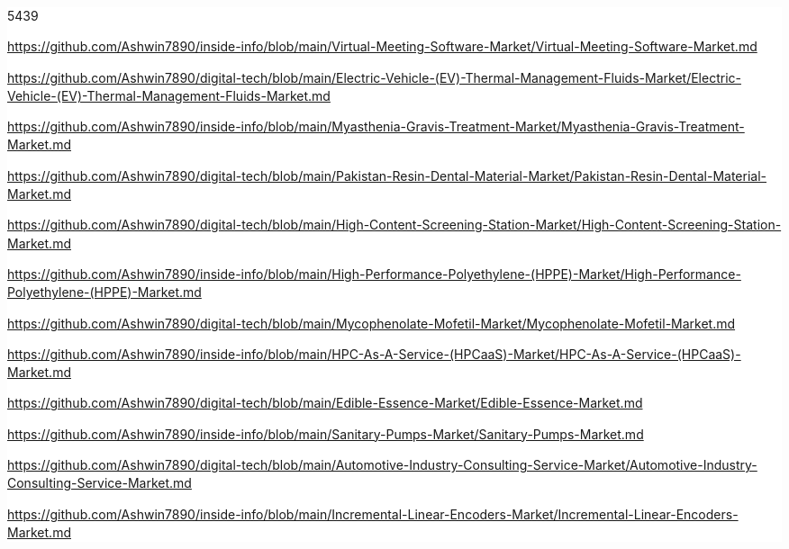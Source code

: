 5439</p><p><a href="https://github.com/Ashwin7890/inside-info/blob/main/Virtual-Meeting-Software-Market/Virtual-Meeting-Software-Market.md">https://github.com/Ashwin7890/inside-info/blob/main/Virtual-Meeting-Software-Market/Virtual-Meeting-Software-Market.md</a></p><p><a href="https://github.com/Ashwin7890/digital-tech/blob/main/Electric-Vehicle-(EV)-Thermal-Management-Fluids-Market/Electric-Vehicle-(EV)-Thermal-Management-Fluids-Market.md">https://github.com/Ashwin7890/digital-tech/blob/main/Electric-Vehicle-(EV)-Thermal-Management-Fluids-Market/Electric-Vehicle-(EV)-Thermal-Management-Fluids-Market.md</a></p><p><a href="https://github.com/Ashwin7890/inside-info/blob/main/Myasthenia-Gravis-Treatment-Market/Myasthenia-Gravis-Treatment-Market.md">https://github.com/Ashwin7890/inside-info/blob/main/Myasthenia-Gravis-Treatment-Market/Myasthenia-Gravis-Treatment-Market.md</a></p><p><a href="https://github.com/Ashwin7890/digital-tech/blob/main/Pakistan-Resin-Dental-Material-Market/Pakistan-Resin-Dental-Material-Market.md">https://github.com/Ashwin7890/digital-tech/blob/main/Pakistan-Resin-Dental-Material-Market/Pakistan-Resin-Dental-Material-Market.md</a></p><p><a href="https://github.com/Ashwin7890/digital-tech/blob/main/High-Content-Screening-Station-Market/High-Content-Screening-Station-Market.md">https://github.com/Ashwin7890/digital-tech/blob/main/High-Content-Screening-Station-Market/High-Content-Screening-Station-Market.md</a></p><p><a href="https://github.com/Ashwin7890/inside-info/blob/main/High-Performance-Polyethylene-(HPPE)-Market/High-Performance-Polyethylene-(HPPE)-Market.md">https://github.com/Ashwin7890/inside-info/blob/main/High-Performance-Polyethylene-(HPPE)-Market/High-Performance-Polyethylene-(HPPE)-Market.md</a></p><p><a href="https://github.com/Ashwin7890/digital-tech/blob/main/Mycophenolate-Mofetil-Market/Mycophenolate-Mofetil-Market.md">https://github.com/Ashwin7890/digital-tech/blob/main/Mycophenolate-Mofetil-Market/Mycophenolate-Mofetil-Market.md</a></p><p><a href="https://github.com/Ashwin7890/inside-info/blob/main/HPC-As-A-Service-(HPCaaS)-Market/HPC-As-A-Service-(HPCaaS)-Market.md">https://github.com/Ashwin7890/inside-info/blob/main/HPC-As-A-Service-(HPCaaS)-Market/HPC-As-A-Service-(HPCaaS)-Market.md</a></p><p><a href="https://github.com/Ashwin7890/digital-tech/blob/main/Edible-Essence-Market/Edible-Essence-Market.md">https://github.com/Ashwin7890/digital-tech/blob/main/Edible-Essence-Market/Edible-Essence-Market.md</a></p><p><a href="https://github.com/Ashwin7890/inside-info/blob/main/Sanitary-Pumps-Market/Sanitary-Pumps-Market.md">https://github.com/Ashwin7890/inside-info/blob/main/Sanitary-Pumps-Market/Sanitary-Pumps-Market.md</a></p><p><a href="https://github.com/Ashwin7890/digital-tech/blob/main/Automotive-Industry-Consulting-Service-Market/Automotive-Industry-Consulting-Service-Market.md">https://github.com/Ashwin7890/digital-tech/blob/main/Automotive-Industry-Consulting-Service-Market/Automotive-Industry-Consulting-Service-Market.md</a></p><p><a href="https://github.com/Ashwin7890/inside-info/blob/main/Incremental-Linear-Encoders-Market/Incremental-Linear-Encoders-Market.md">https://github.com/Ashwin7890/inside-info/blob/main/Incremental-Linear-Encoders-Market/Incremental-Linear-Encoders-Market.md</a></p>
